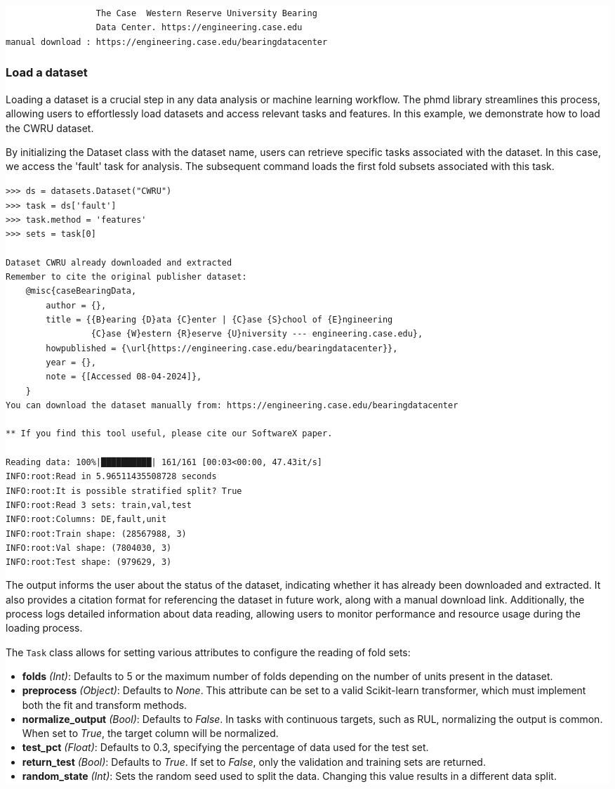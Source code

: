 ```
                  The Case  Western Reserve University Bearing 
                  Data Center. https://engineering.case.edu
manual download : https://engineering.case.edu/bearingdatacenter
```

### Load a dataset

Loading a dataset is a crucial step in any data analysis or machine learning workflow. The phmd library streamlines this process, allowing users to effortlessly load datasets and access relevant tasks and features. In this example, we demonstrate how to load the CWRU dataset.

By initializing the Dataset class with the dataset name, users can retrieve specific tasks associated with the dataset. In this case, we access the 'fault' task for analysis. The subsequent command loads the first fold subsets associated with this task. 


```
>>> ds = datasets.Dataset("CWRU")
>>> task = ds['fault']
>>> task.method = 'features'
>>> sets = task[0]

Dataset CWRU already downloaded and extracted
Remember to cite the original publisher dataset:
	@misc{caseBearingData,
		author = {},
		title = {{B}earing {D}ata {C}enter | {C}ase {S}chool of {E}ngineering 
		         {C}ase {W}estern {R}eserve {U}niversity --- engineering.case.edu},
		howpublished = {\url{https://engineering.case.edu/bearingdatacenter}},
		year = {},
		note = {[Accessed 08-04-2024]},
	}
You can download the dataset manually from: https://engineering.case.edu/bearingdatacenter

** If you find this tool useful, please cite our SoftwareX paper.

Reading data: 100%|██████████| 161/161 [00:03<00:00, 47.43it/s]
INFO:root:Read in 5.96511435508728 seconds
INFO:root:It is possible stratified split? True
INFO:root:Read 3 sets: train,val,test
INFO:root:Columns: DE,fault,unit
INFO:root:Train shape: (28567988, 3)
INFO:root:Val shape: (7804030, 3)
INFO:root:Test shape: (979629, 3)
```

The output informs the user about the status of the dataset, indicating whether it has already been downloaded and extracted. It also provides a citation format for referencing the dataset in future work, along with a manual download link. Additionally, the process logs detailed information about data reading, allowing users to monitor performance and resource usage during the loading process.

The `Task` class allows for setting various attributes to configure the reading of fold sets:

- **folds** *(Int)*: Defaults to 5 or the maximum number of folds depending on the number of units present in the dataset.
- **preprocess** *(Object)*: Defaults to *None*. This attribute can be set to a valid Scikit-learn transformer, which must implement both the fit and transform methods.
- **normalize_output** *(Bool)*: Defaults to *False*. In tasks with continuous targets, such as RUL, normalizing the output is common. When set to *True*, the target column will be normalized.
- **test_pct** *(Float)*: Defaults to 0.3, specifying the percentage of data used for the test set.
- **return_test** *(Bool)*: Defaults to *True*. If set to *False*, only the validation and training sets are returned.
- **random_state** *(Int)*: Sets the random seed used to split the data. Changing this value results in a different data split.
